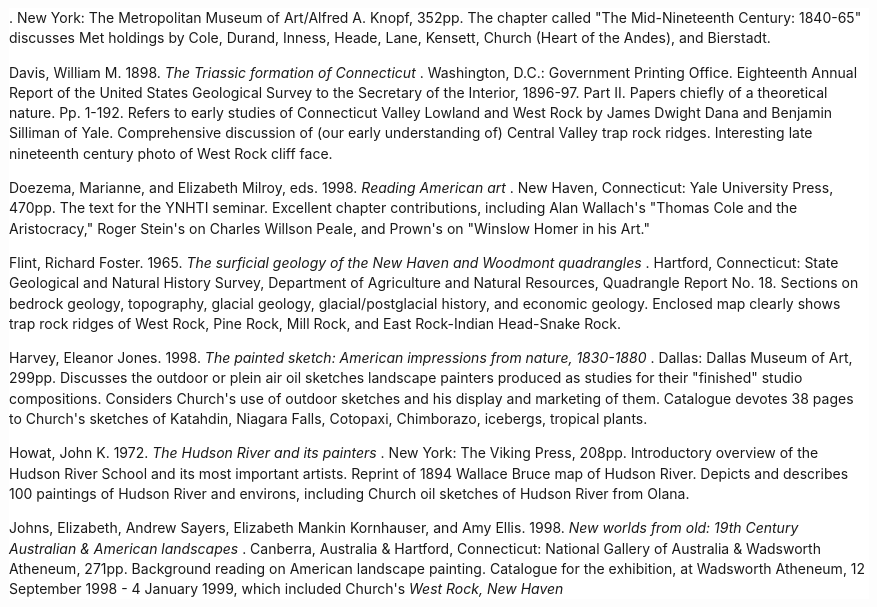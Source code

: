 . New York: The Metropolitan Museum of Art/Alfred A. Knopf, 352pp. The chapter called "The Mid-Nineteenth Century: 1840-65" discusses Met holdings by Cole, Durand, Inness, Heade, Lane, Kensett, Church (Heart of the Andes), and Bierstadt.
</p>
<p>
Davis, William M. 1898.
<i>
The Triassic formation of Connecticut
</i>
. Washington, D.C.: Government Printing Office. Eighteenth Annual Report of the United States Geological Survey to the Secretary of the Interior, 1896-97. Part II. Papers chiefly of a theoretical nature. Pp. 1-192. Refers to early studies of Connecticut Valley Lowland and West Rock by James Dwight Dana and Benjamin Silliman of Yale. Comprehensive discussion of (our early understanding of) Central Valley trap rock ridges. Interesting late nineteenth century photo of West Rock cliff face.
</p>
<p>
Doezema, Marianne, and Elizabeth Milroy, eds. 1998.
<i>
Reading American art
</i>
. New Haven, Connecticut: Yale University Press, 470pp. The text for the YNHTI seminar. Excellent chapter contributions, including Alan Wallach's "Thomas Cole and the Aristocracy," Roger Stein's on Charles Willson Peale, and Prown's on "Winslow Homer in his Art."
</p>
<p>
Flint, Richard Foster. 1965.
<i>
The surficial geology of the New Haven and Woodmont quadrangles
</i>
. Hartford, Connecticut: State Geological and Natural History Survey, Department of Agriculture and Natural Resources, Quadrangle Report No. 18. Sections on bedrock geology, topography, glacial geology, glacial/postglacial history, and economic geology. Enclosed map clearly shows trap rock ridges of West Rock, Pine Rock, Mill Rock, and East Rock-Indian Head-Snake Rock.
</p>
<p>
Harvey, Eleanor Jones. 1998.
<i>
The painted sketch: American impressions from nature, 1830-1880
</i>
. Dallas: Dallas Museum of Art, 299pp. Discusses the outdoor or plein air oil sketches landscape painters produced as studies for their "finished" studio compositions. Considers Church's use of outdoor sketches and his display and marketing of them. Catalogue devotes 38 pages to Church's sketches of Katahdin, Niagara Falls, Cotopaxi, Chimborazo, icebergs, tropical plants.
</p>
<p>
Howat, John K. 1972.
<i>
The Hudson River and its painters
</i>
. New York: The Viking Press, 208pp. Introductory overview of the Hudson River School and its most important artists. Reprint of 1894 Wallace Bruce map of Hudson River. Depicts and describes 100 paintings of Hudson River and environs, including Church oil sketches of Hudson River from Olana.
</p>
<p>
Johns, Elizabeth, Andrew Sayers, Elizabeth Mankin Kornhauser, and Amy Ellis. 1998.
<i>
New worlds from old: 19th Century Australian &amp; American landscapes
</i>
. Canberra, Australia &amp; Hartford, Connecticut: National Gallery of Australia &amp; Wadsworth Atheneum, 271pp. Background reading on American landscape painting. Catalogue for the exhibition, at Wadsworth Atheneum, 12 September 1998 - 4 January 1999, which included Church's
<i>
West Rock, New Haven
</i>